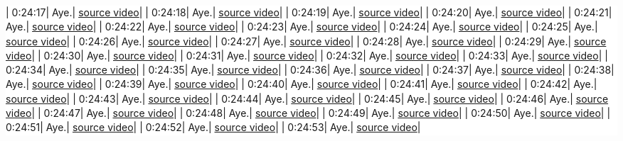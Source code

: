 | 0:24:17| Aye.| [source video](https://archive.org/details/citycouncil110614?start=1457)|
| 0:24:18| Aye.| [source video](https://archive.org/details/citycouncil110614?start=1458)|
| 0:24:19| Aye.| [source video](https://archive.org/details/citycouncil110614?start=1459)|
| 0:24:20| Aye.| [source video](https://archive.org/details/citycouncil110614?start=1460)|
| 0:24:21| Aye.| [source video](https://archive.org/details/citycouncil110614?start=1461)|
| 0:24:22| Aye.| [source video](https://archive.org/details/citycouncil110614?start=1462)|
| 0:24:23| Aye.| [source video](https://archive.org/details/citycouncil110614?start=1463)|
| 0:24:24| Aye.| [source video](https://archive.org/details/citycouncil110614?start=1464)|
| 0:24:25| Aye.| [source video](https://archive.org/details/citycouncil110614?start=1465)|
| 0:24:26| Aye.| [source video](https://archive.org/details/citycouncil110614?start=1466)|
| 0:24:27| Aye.| [source video](https://archive.org/details/citycouncil110614?start=1467)|
| 0:24:28| Aye.| [source video](https://archive.org/details/citycouncil110614?start=1468)|
| 0:24:29| Aye.| [source video](https://archive.org/details/citycouncil110614?start=1469)|
| 0:24:30| Aye.| [source video](https://archive.org/details/citycouncil110614?start=1470)|
| 0:24:31| Aye.| [source video](https://archive.org/details/citycouncil110614?start=1471)|
| 0:24:32| Aye.| [source video](https://archive.org/details/citycouncil110614?start=1472)|
| 0:24:33| Aye.| [source video](https://archive.org/details/citycouncil110614?start=1473)|
| 0:24:34| Aye.| [source video](https://archive.org/details/citycouncil110614?start=1474)|
| 0:24:35| Aye.| [source video](https://archive.org/details/citycouncil110614?start=1475)|
| 0:24:36| Aye.| [source video](https://archive.org/details/citycouncil110614?start=1476)|
| 0:24:37| Aye.| [source video](https://archive.org/details/citycouncil110614?start=1477)|
| 0:24:38| Aye.| [source video](https://archive.org/details/citycouncil110614?start=1478)|
| 0:24:39| Aye.| [source video](https://archive.org/details/citycouncil110614?start=1479)|
| 0:24:40| Aye.| [source video](https://archive.org/details/citycouncil110614?start=1480)|
| 0:24:41| Aye.| [source video](https://archive.org/details/citycouncil110614?start=1481)|
| 0:24:42| Aye.| [source video](https://archive.org/details/citycouncil110614?start=1482)|
| 0:24:43| Aye.| [source video](https://archive.org/details/citycouncil110614?start=1483)|
| 0:24:44| Aye.| [source video](https://archive.org/details/citycouncil110614?start=1484)|
| 0:24:45| Aye.| [source video](https://archive.org/details/citycouncil110614?start=1485)|
| 0:24:46| Aye.| [source video](https://archive.org/details/citycouncil110614?start=1486)|
| 0:24:47| Aye.| [source video](https://archive.org/details/citycouncil110614?start=1487)|
| 0:24:48| Aye.| [source video](https://archive.org/details/citycouncil110614?start=1488)|
| 0:24:49| Aye.| [source video](https://archive.org/details/citycouncil110614?start=1489)|
| 0:24:50| Aye.| [source video](https://archive.org/details/citycouncil110614?start=1490)|
| 0:24:51| Aye.| [source video](https://archive.org/details/citycouncil110614?start=1491)|
| 0:24:52| Aye.| [source video](https://archive.org/details/citycouncil110614?start=1492)|
| 0:24:53| Aye.| [source video](https://archive.org/details/citycouncil110614?start=1493)|